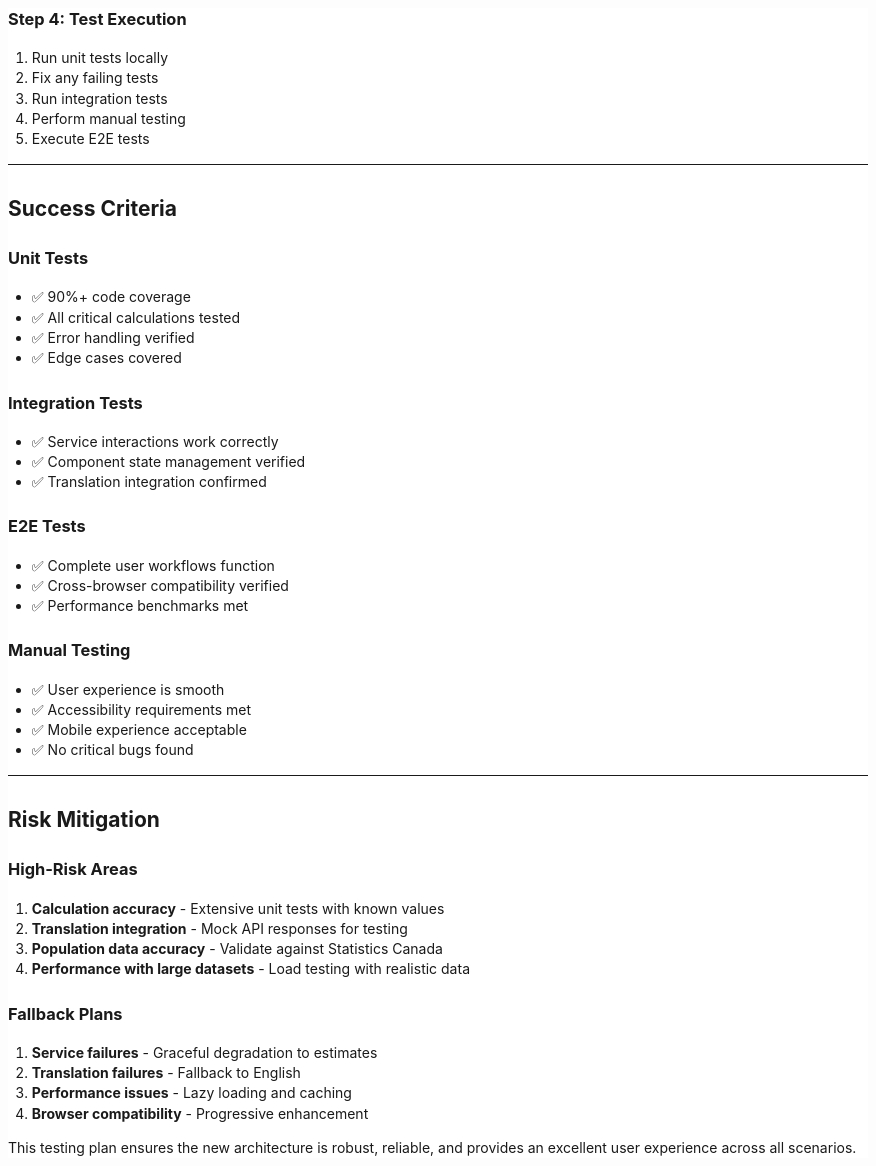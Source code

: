 ### Step 4: Test Execution
1. Run unit tests locally
2. Fix any failing tests
3. Run integration tests
4. Perform manual testing
5. Execute E2E tests

---

## Success Criteria

### Unit Tests
- ✅ 90%+ code coverage
- ✅ All critical calculations tested
- ✅ Error handling verified
- ✅ Edge cases covered

### Integration Tests
- ✅ Service interactions work correctly
- ✅ Component state management verified
- ✅ Translation integration confirmed

### E2E Tests
- ✅ Complete user workflows function
- ✅ Cross-browser compatibility verified
- ✅ Performance benchmarks met

### Manual Testing
- ✅ User experience is smooth
- ✅ Accessibility requirements met
- ✅ Mobile experience acceptable
- ✅ No critical bugs found

---

## Risk Mitigation

### High-Risk Areas
1. **Calculation accuracy** - Extensive unit tests with known values
2. **Translation integration** - Mock API responses for testing
3. **Population data accuracy** - Validate against Statistics Canada
4. **Performance with large datasets** - Load testing with realistic data

### Fallback Plans
1. **Service failures** - Graceful degradation to estimates
2. **Translation failures** - Fallback to English
3. **Performance issues** - Lazy loading and caching
4. **Browser compatibility** - Progressive enhancement

This testing plan ensures the new architecture is robust, reliable, and provides an excellent user experience across all scenarios.
